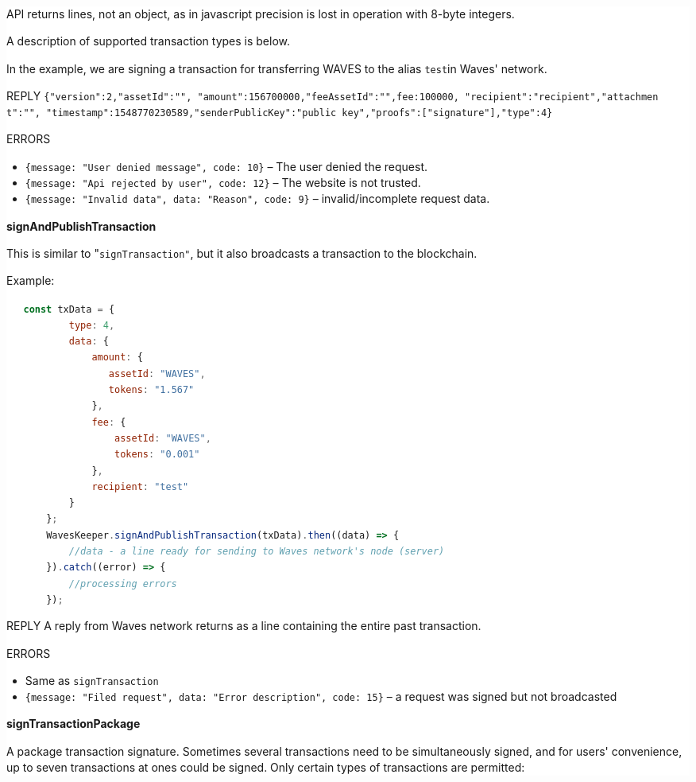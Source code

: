 API returns lines, not an object, as in javascript precision is lost in operation with 8-byte integers.

A description of supported transaction types is below.

In the example, we are signing a transaction for transferring WAVES to the alias `test`in Waves' network.

REPLY `{"version":2,"assetId":"", "amount":156700000,"feeAssetId":"",fee:100000, "recipient":"recipient","attachment":"", "timestamp":1548770230589,"senderPublicKey":"public key","proofs":["signature"],"type":4}`

ERRORS

- `{message: "User denied message", code: 10}` – The user denied the request.
- `{message: "Api rejected by user", code: 12}` – The website is not trusted.
- `{message: "Invalid data", data: "Reason", code: 9}` – invalid/incomplete request data.

**signAndPublishTransaction**

This is similar to "`signTransaction"`, but it also broadcasts a transaction to the blockchain.

Example:

```js
   const txData = {
           type: 4,
           data: {
               amount: {
                  assetId: "WAVES",
                  tokens: "1.567"
               },
               fee: {
                   assetId: "WAVES",
                   tokens: "0.001"
               },
               recipient: "test"
           }
       };
       WavesKeeper.signAndPublishTransaction(txData).then((data) => {
           //data - a line ready for sending to Waves network's node (server)
       }).catch((error) => {
           //processing errors
       });
```

REPLY A reply from Waves network returns as a line containing the entire past transaction.

ERRORS

- Same as `signTransaction`
- `{message: "Filed request", data: "Error description", code: 15}` – a request was signed but not broadcasted

**signTransactionPackage**

A package transaction signature. Sometimes several transactions need to be simultaneously signed, and for users' convenience, up to seven transactions at ones could be signed. Only certain types of transactions are permitted:
